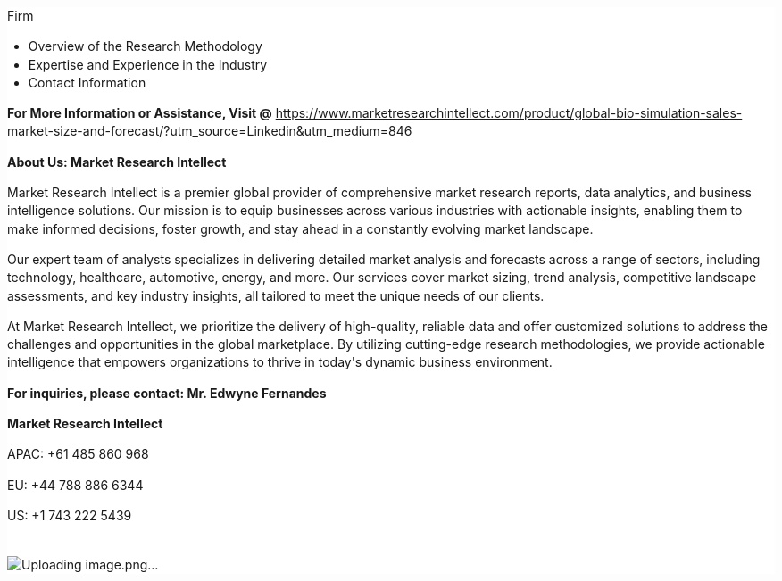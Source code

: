 Firm</strong></p><ul><li>Overview of the Research Methodology</li><li>Expertise and Experience in the Industry</li><li>Contact Information</li></ul></div><div class="article-main__content" data-test-id="publishing-text-block"><p><span class="font-[700]"><strong>For More Information or Assistance, Visit @</strong>&nbsp;<a href="https://www.marketresearchintellect.com/product/global-bio-simulation-sales-market-size-and-forecast/?utm_source=Linkedin&utm_medium=846">https://www.marketresearchintellect.com/product/global-bio-simulation-sales-market-size-and-forecast/?utm_source=Linkedin&utm_medium=846</a></span></p><p><strong>About Us: Market Research Intellect</strong></p><p>Market Research Intellect is a premier global provider of comprehensive market research reports, data analytics, and business intelligence solutions. Our mission is to equip businesses across various industries with actionable insights, enabling them to make informed decisions, foster growth, and stay ahead in a constantly evolving market landscape.</p><p>Our expert team of analysts specializes in delivering detailed market analysis and forecasts across a range of sectors, including technology, healthcare, automotive, energy, and more. Our services cover market sizing, trend analysis, competitive landscape assessments, and key industry insights, all tailored to meet the unique needs of our clients.</p><p>At Market Research Intellect, we prioritize the delivery of high-quality, reliable data and offer customized solutions to address the challenges and opportunities in the global marketplace. By utilizing cutting-edge research methodologies, we provide actionable intelligence that empowers organizations to thrive in today's dynamic business environment.</p><p><strong>For inquiries, please contact: Mr. Edwyne Fernandes</strong></p><p><strong>Market Research Intellect</strong></p><p>APAC: +61 485 860 968</p><p>EU: +44 788 886 6344</p><p>US: +1 743 222 5439</p></div><div class="article-main__content" data-test-id="publishing-text-block">&nbsp;</div>
![Uploading image.png…]()
